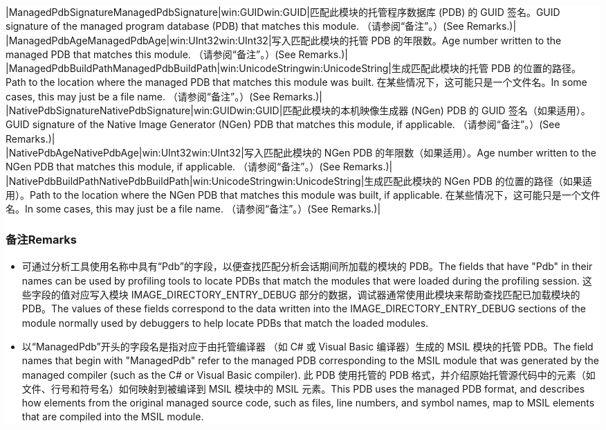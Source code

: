 |<span data-ttu-id="b2eb5-264">ManagedPdbSignature</span><span class="sxs-lookup"><span data-stu-id="b2eb5-264">ManagedPdbSignature</span></span>|<span data-ttu-id="b2eb5-265">win:GUID</span><span class="sxs-lookup"><span data-stu-id="b2eb5-265">win:GUID</span></span>|<span data-ttu-id="b2eb5-266">匹配此模块的托管程序数据库 (PDB) 的 GUID 签名。</span><span class="sxs-lookup"><span data-stu-id="b2eb5-266">GUID signature of the managed program database (PDB) that matches this module.</span></span> <span data-ttu-id="b2eb5-267">（请参阅“备注”。）</span><span class="sxs-lookup"><span data-stu-id="b2eb5-267">(See Remarks.)</span></span>|  
|<span data-ttu-id="b2eb5-268">ManagedPdbAge</span><span class="sxs-lookup"><span data-stu-id="b2eb5-268">ManagedPdbAge</span></span>|<span data-ttu-id="b2eb5-269">win:UInt32</span><span class="sxs-lookup"><span data-stu-id="b2eb5-269">win:UInt32</span></span>|<span data-ttu-id="b2eb5-270">写入匹配此模块的托管 PDB 的年限数。</span><span class="sxs-lookup"><span data-stu-id="b2eb5-270">Age number written to the managed PDB that matches this module.</span></span> <span data-ttu-id="b2eb5-271">（请参阅“备注”。）</span><span class="sxs-lookup"><span data-stu-id="b2eb5-271">(See Remarks.)</span></span>|  
|<span data-ttu-id="b2eb5-272">ManagedPdbBuildPath</span><span class="sxs-lookup"><span data-stu-id="b2eb5-272">ManagedPdbBuildPath</span></span>|<span data-ttu-id="b2eb5-273">win:UnicodeString</span><span class="sxs-lookup"><span data-stu-id="b2eb5-273">win:UnicodeString</span></span>|<span data-ttu-id="b2eb5-274">生成匹配此模块的托管 PDB 的位置的路径。</span><span class="sxs-lookup"><span data-stu-id="b2eb5-274">Path to the location where the managed PDB that matches this module was built.</span></span> <span data-ttu-id="b2eb5-275">在某些情况下，这可能只是一个文件名。</span><span class="sxs-lookup"><span data-stu-id="b2eb5-275">In some cases, this may just be a file name.</span></span> <span data-ttu-id="b2eb5-276">（请参阅“备注”。）</span><span class="sxs-lookup"><span data-stu-id="b2eb5-276">(See Remarks.)</span></span>|  
|<span data-ttu-id="b2eb5-277">NativePdbSignature</span><span class="sxs-lookup"><span data-stu-id="b2eb5-277">NativePdbSignature</span></span>|<span data-ttu-id="b2eb5-278">win:GUID</span><span class="sxs-lookup"><span data-stu-id="b2eb5-278">win:GUID</span></span>|<span data-ttu-id="b2eb5-279">匹配此模块的本机映像生成器 (NGen) PDB 的 GUID 签名（如果适用）。</span><span class="sxs-lookup"><span data-stu-id="b2eb5-279">GUID signature of the Native Image Generator (NGen) PDB that matches this module, if applicable.</span></span> <span data-ttu-id="b2eb5-280">（请参阅“备注”。）</span><span class="sxs-lookup"><span data-stu-id="b2eb5-280">(See Remarks.)</span></span>|  
|<span data-ttu-id="b2eb5-281">NativePdbAge</span><span class="sxs-lookup"><span data-stu-id="b2eb5-281">NativePdbAge</span></span>|<span data-ttu-id="b2eb5-282">win:UInt32</span><span class="sxs-lookup"><span data-stu-id="b2eb5-282">win:UInt32</span></span>|<span data-ttu-id="b2eb5-283">写入匹配此模块的 NGen PDB 的年限数（如果适用）。</span><span class="sxs-lookup"><span data-stu-id="b2eb5-283">Age number written to the NGen PDB that matches this module, if applicable.</span></span> <span data-ttu-id="b2eb5-284">（请参阅“备注”。）</span><span class="sxs-lookup"><span data-stu-id="b2eb5-284">(See Remarks.)</span></span>|  
|<span data-ttu-id="b2eb5-285">NativePdbBuildPath</span><span class="sxs-lookup"><span data-stu-id="b2eb5-285">NativePdbBuildPath</span></span>|<span data-ttu-id="b2eb5-286">win:UnicodeString</span><span class="sxs-lookup"><span data-stu-id="b2eb5-286">win:UnicodeString</span></span>|<span data-ttu-id="b2eb5-287">生成匹配此模块的 NGen PDB 的位置的路径（如果适用）。</span><span class="sxs-lookup"><span data-stu-id="b2eb5-287">Path to the location where the NGen PDB that matches this module was built, if applicable.</span></span> <span data-ttu-id="b2eb5-288">在某些情况下，这可能只是一个文件名。</span><span class="sxs-lookup"><span data-stu-id="b2eb5-288">In some cases, this may just be a file name.</span></span> <span data-ttu-id="b2eb5-289">（请参阅“备注”。）</span><span class="sxs-lookup"><span data-stu-id="b2eb5-289">(See Remarks.)</span></span>|  
  
### <a name="remarks"></a><span data-ttu-id="b2eb5-290">备注</span><span class="sxs-lookup"><span data-stu-id="b2eb5-290">Remarks</span></span>  
  
-   <span data-ttu-id="b2eb5-291">可通过分析工具使用名称中具有“Pdb”的字段，以便查找匹配分析会话期间所加载的模块的 PDB。</span><span class="sxs-lookup"><span data-stu-id="b2eb5-291">The fields that have "Pdb" in their names can be used by profiling tools to locate PDBs that match the modules that were loaded during the profiling session.</span></span> <span data-ttu-id="b2eb5-292">这些字段的值对应写入模块 IMAGE_DIRECTORY_ENTRY_DEBUG 部分的数据，调试器通常使用此模块来帮助查找匹配已加载模块的 PDB。</span><span class="sxs-lookup"><span data-stu-id="b2eb5-292">The values of these fields correspond to the data written into the IMAGE_DIRECTORY_ENTRY_DEBUG sections of the module normally used by debuggers to help locate PDBs that match the loaded modules.</span></span>  
  
-   <span data-ttu-id="b2eb5-293">以“ManagedPdb”开头的字段名是指对应于由托管编译器 （如 C# 或 Visual Basic 编译器）生成的 MSIL 模块的托管 PDB。</span><span class="sxs-lookup"><span data-stu-id="b2eb5-293">The field names that begin with "ManagedPdb" refer to the managed PDB corresponding to the MSIL module that was generated by the managed compiler (such as the C# or Visual Basic compiler).</span></span> <span data-ttu-id="b2eb5-294">此 PDB 使用托管的 PDB 格式，并介绍原始托管源代码中的元素（如文件、行号和符号名）如何映射到被编译到 MSIL 模块中的 MSIL 元素。</span><span class="sxs-lookup"><span data-stu-id="b2eb5-294">This PDB uses the managed PDB format, and describes how elements from the original managed source code, such as files, line numbers, and symbol names, map to MSIL elements that are compiled into the MSIL module.</span></span>  
  